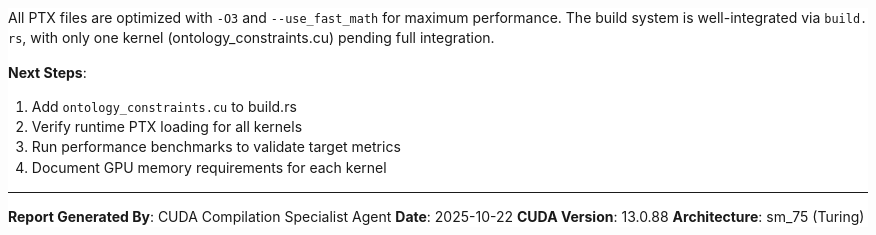 All PTX files are optimized with `-O3` and `--use_fast_math` for maximum performance. The build system is well-integrated via `build.rs`, with only one kernel (ontology_constraints.cu) pending full integration.

**Next Steps**:
1. Add `ontology_constraints.cu` to build.rs
2. Verify runtime PTX loading for all kernels
3. Run performance benchmarks to validate target metrics
4. Document GPU memory requirements for each kernel

---

**Report Generated By**: CUDA Compilation Specialist Agent
**Date**: 2025-10-22
**CUDA Version**: 13.0.88
**Architecture**: sm_75 (Turing)
